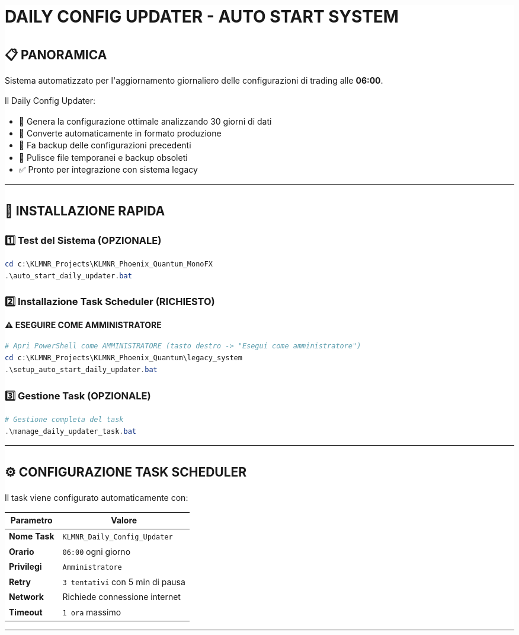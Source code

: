 # DAILY CONFIG UPDATER - AUTO START SYSTEM

## 📋 PANORAMICA
Sistema automatizzato per l'aggiornamento giornaliero delle configurazioni di trading alle **06:00**.

Il Daily Config Updater:
- 🎯 Genera la configurazione ottimale analizzando 30 giorni di dati
- 🔄 Converte automaticamente in formato produzione
- 📁 Fa backup delle configurazioni precedenti  
- 🧹 Pulisce file temporanei e backup obsoleti
- ✅ Pronto per integrazione con sistema legacy

---

## 🚀 INSTALLAZIONE RAPIDA

### 1️⃣ Test del Sistema (OPZIONALE)
```powershell
cd c:\KLMNR_Projects\KLMNR_Phoenix_Quantum_MonoFX
.\auto_start_daily_updater.bat
```

### 2️⃣ Installazione Task Scheduler (RICHIESTO)
**⚠️ ESEGUIRE COME AMMINISTRATORE**

```powershell
# Apri PowerShell come AMMINISTRATORE (tasto destro -> "Esegui come amministratore")
cd c:\KLMNR_Projects\KLMNR_Phoenix_Quantum\legacy_system
.\setup_auto_start_daily_updater.bat
```

### 3️⃣ Gestione Task (OPZIONALE)
```powershell
# Gestione completa del task
.\manage_daily_updater_task.bat
```

---

## ⚙️ CONFIGURAZIONE TASK SCHEDULER

Il task viene configurato automaticamente con:

| Parametro | Valore |
|-----------|---------|
| **Nome Task** | `KLMNR_Daily_Config_Updater` |
| **Orario** | `06:00` ogni giorno |
| **Privilegi** | `Amministratore` |
| **Retry** | `3 tentativi` con 5 min di pausa |
| **Network** | Richiede connessione internet |
| **Timeout** | `1 ora` massimo |

---